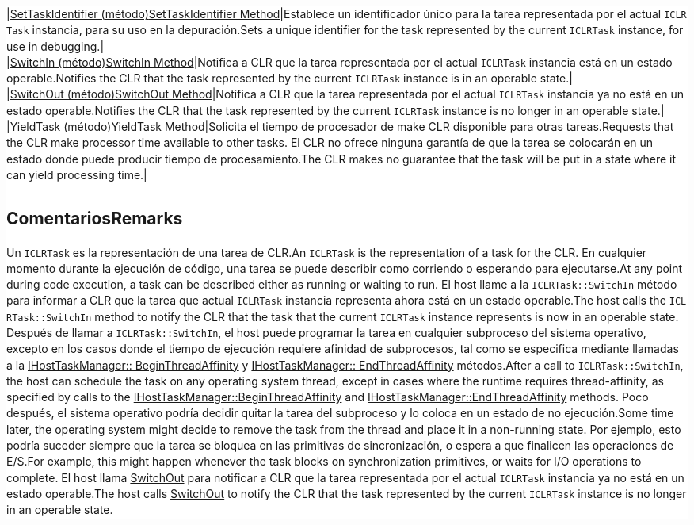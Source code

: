 |[<span data-ttu-id="06a2f-121">SetTaskIdentifier (método)</span><span class="sxs-lookup"><span data-stu-id="06a2f-121">SetTaskIdentifier Method</span></span>](../../../../docs/framework/unmanaged-api/hosting/iclrtask-settaskidentifier-method.md)|<span data-ttu-id="06a2f-122">Establece un identificador único para la tarea representada por el actual `ICLRTask` instancia, para su uso en la depuración.</span><span class="sxs-lookup"><span data-stu-id="06a2f-122">Sets a unique identifier for the task represented by the current `ICLRTask` instance, for use in debugging.</span></span>|  
|[<span data-ttu-id="06a2f-123">SwitchIn (método)</span><span class="sxs-lookup"><span data-stu-id="06a2f-123">SwitchIn Method</span></span>](../../../../docs/framework/unmanaged-api/hosting/iclrtask-switchin-method.md)|<span data-ttu-id="06a2f-124">Notifica a CLR que la tarea representada por el actual `ICLRTask` instancia está en un estado operable.</span><span class="sxs-lookup"><span data-stu-id="06a2f-124">Notifies the CLR that the task represented by the current `ICLRTask` instance is in an operable state.</span></span>|  
|[<span data-ttu-id="06a2f-125">SwitchOut (método)</span><span class="sxs-lookup"><span data-stu-id="06a2f-125">SwitchOut Method</span></span>](../../../../docs/framework/unmanaged-api/hosting/iclrtask-switchout-method.md)|<span data-ttu-id="06a2f-126">Notifica a CLR que la tarea representada por el actual `ICLRTask` instancia ya no está en un estado operable.</span><span class="sxs-lookup"><span data-stu-id="06a2f-126">Notifies the CLR that the task represented by the current `ICLRTask` instance is no longer in an operable state.</span></span>|  
|[<span data-ttu-id="06a2f-127">YieldTask (método)</span><span class="sxs-lookup"><span data-stu-id="06a2f-127">YieldTask Method</span></span>](../../../../docs/framework/unmanaged-api/hosting/iclrtask-yieldtask-method.md)|<span data-ttu-id="06a2f-128">Solicita el tiempo de procesador de make CLR disponible para otras tareas.</span><span class="sxs-lookup"><span data-stu-id="06a2f-128">Requests that the CLR make processor time available to other tasks.</span></span> <span data-ttu-id="06a2f-129">El CLR no ofrece ninguna garantía de que la tarea se colocarán en un estado donde puede producir tiempo de procesamiento.</span><span class="sxs-lookup"><span data-stu-id="06a2f-129">The CLR makes no guarantee that the task will be put in a state where it can yield processing time.</span></span>|  
  
## <a name="remarks"></a><span data-ttu-id="06a2f-130">Comentarios</span><span class="sxs-lookup"><span data-stu-id="06a2f-130">Remarks</span></span>  
 <span data-ttu-id="06a2f-131">Un `ICLRTask` es la representación de una tarea de CLR.</span><span class="sxs-lookup"><span data-stu-id="06a2f-131">An `ICLRTask` is the representation of a task for the CLR.</span></span> <span data-ttu-id="06a2f-132">En cualquier momento durante la ejecución de código, una tarea se puede describir como corriendo o esperando para ejecutarse.</span><span class="sxs-lookup"><span data-stu-id="06a2f-132">At any point during code execution, a task can be described either as running or waiting to run.</span></span> <span data-ttu-id="06a2f-133">El host llame a la `ICLRTask::SwitchIn` método para informar a CLR que la tarea que actual `ICLRTask` instancia representa ahora está en un estado operable.</span><span class="sxs-lookup"><span data-stu-id="06a2f-133">The host calls the `ICLRTask::SwitchIn` method to notify the CLR that the task that the current `ICLRTask` instance represents is now in an operable state.</span></span> <span data-ttu-id="06a2f-134">Después de llamar a `ICLRTask::SwitchIn`, el host puede programar la tarea en cualquier subproceso del sistema operativo, excepto en los casos donde el tiempo de ejecución requiere afinidad de subprocesos, tal como se especifica mediante llamadas a la [IHostTaskManager:: BeginThreadAffinity](../../../../docs/framework/unmanaged-api/hosting/ihosttaskmanager-beginthreadaffinity-method.md) y [IHostTaskManager:: EndThreadAffinity](../../../../docs/framework/unmanaged-api/hosting/ihosttaskmanager-endthreadaffinity-method.md) métodos.</span><span class="sxs-lookup"><span data-stu-id="06a2f-134">After a call to `ICLRTask::SwitchIn`, the host can schedule the task on any operating system thread, except in cases where the runtime requires thread-affinity, as specified by calls to the [IHostTaskManager::BeginThreadAffinity](../../../../docs/framework/unmanaged-api/hosting/ihosttaskmanager-beginthreadaffinity-method.md) and [IHostTaskManager::EndThreadAffinity](../../../../docs/framework/unmanaged-api/hosting/ihosttaskmanager-endthreadaffinity-method.md) methods.</span></span> <span data-ttu-id="06a2f-135">Poco después, el sistema operativo podría decidir quitar la tarea del subproceso y lo coloca en un estado de no ejecución.</span><span class="sxs-lookup"><span data-stu-id="06a2f-135">Some time later, the operating system might decide to remove the task from the thread and place it in a non-running state.</span></span> <span data-ttu-id="06a2f-136">Por ejemplo, esto podría suceder siempre que la tarea se bloquea en las primitivas de sincronización, o espera a que finalicen las operaciones de E/S.</span><span class="sxs-lookup"><span data-stu-id="06a2f-136">For example, this might happen whenever the task blocks on synchronization primitives, or waits for I/O operations to complete.</span></span> <span data-ttu-id="06a2f-137">El host llama [SwitchOut](../../../../docs/framework/unmanaged-api/hosting/iclrtask-switchout-method.md) para notificar a CLR que la tarea representada por el actual `ICLRTask` instancia ya no está en un estado operable.</span><span class="sxs-lookup"><span data-stu-id="06a2f-137">The host calls [SwitchOut](../../../../docs/framework/unmanaged-api/hosting/iclrtask-switchout-method.md) to notify the CLR that the task represented by the current `ICLRTask` instance is no longer in an operable state.</span></span>  
  